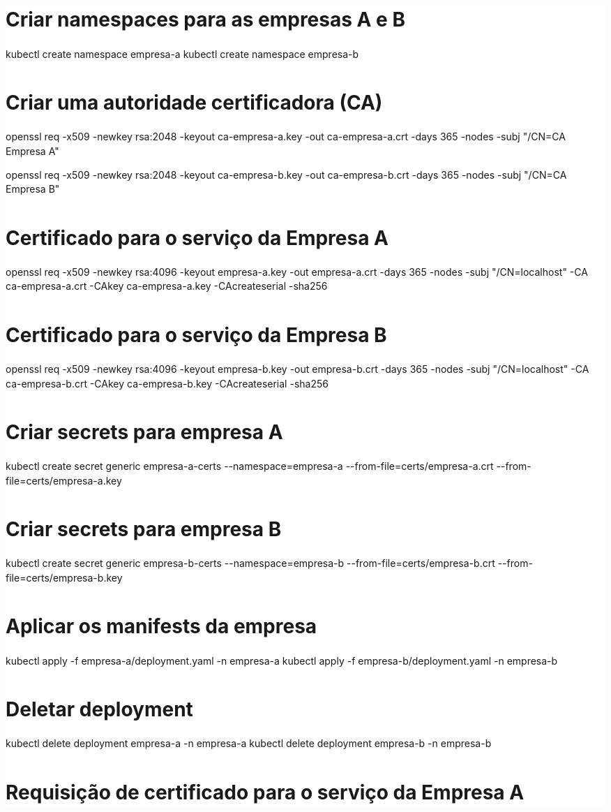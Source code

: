 
# Criar namespaces para as empresas A e B

kubectl create namespace empresa-a
kubectl create namespace empresa-b

# Criar uma autoridade certificadora (CA)
openssl req -x509 -newkey rsa:2048 -keyout ca-empresa-a.key -out ca-empresa-a.crt -days 365 -nodes -subj "/CN=CA Empresa A"

openssl req -x509 -newkey rsa:2048 -keyout ca-empresa-b.key -out ca-empresa-b.crt -days 365 -nodes -subj "/CN=CA Empresa B"

# Certificado para o serviço da Empresa A

openssl req -x509 -newkey rsa:4096 -keyout empresa-a.key -out empresa-a.crt -days 365 -nodes -subj "/CN=localhost" -CA ca-empresa-a.crt -CAkey ca-empresa-a.key -CAcreateserial -sha256


# Certificado para o serviço da Empresa B

openssl req -x509 -newkey rsa:4096 -keyout empresa-b.key -out empresa-b.crt -days 365 -nodes -subj "/CN=localhost" -CA ca-empresa-b.crt -CAkey ca-empresa-b.key -CAcreateserial -sha256


# Criar secrets para empresa A

kubectl create secret generic empresa-a-certs --namespace=empresa-a --from-file=certs/empresa-a.crt --from-file=certs/empresa-a.key

# Criar secrets para empresa B

kubectl create secret generic empresa-b-certs --namespace=empresa-b --from-file=certs/empresa-b.crt --from-file=certs/empresa-b.key

# Aplicar os manifests da empresa

kubectl apply -f empresa-a/deployment.yaml -n empresa-a
kubectl apply -f empresa-b/deployment.yaml -n empresa-b

# Deletar deployment
kubectl delete deployment empresa-a -n empresa-a
kubectl delete deployment empresa-b -n empresa-b

# Requisição de certificado para o serviço da Empresa A
